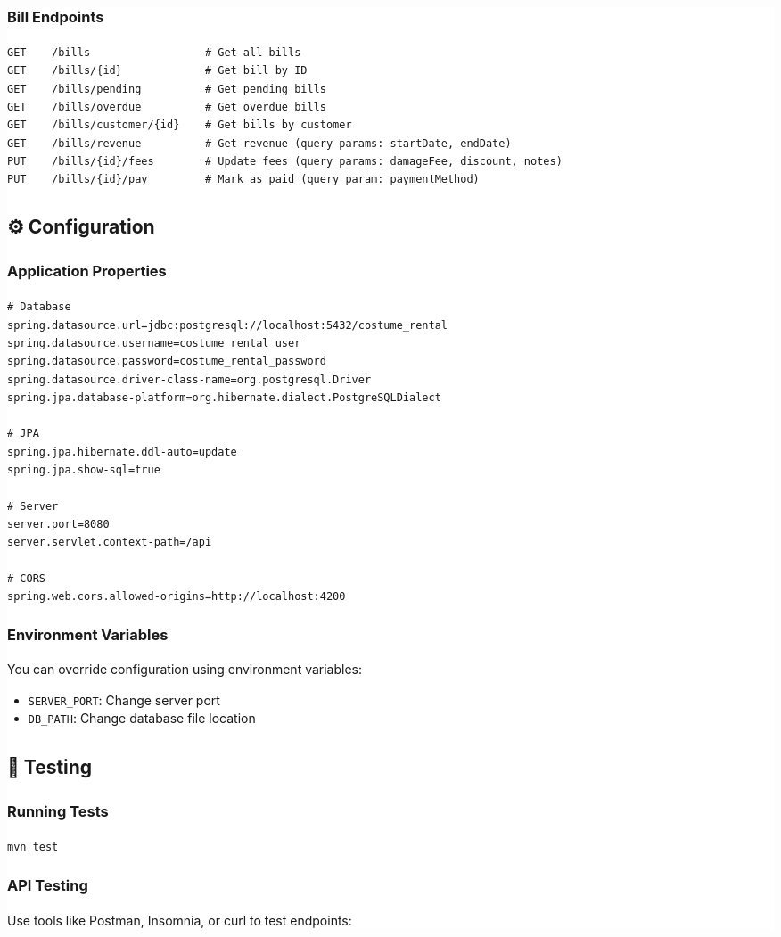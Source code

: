 ### Bill Endpoints
```http
GET    /bills                  # Get all bills
GET    /bills/{id}             # Get bill by ID
GET    /bills/pending          # Get pending bills
GET    /bills/overdue          # Get overdue bills
GET    /bills/customer/{id}    # Get bills by customer
GET    /bills/revenue          # Get revenue (query params: startDate, endDate)
PUT    /bills/{id}/fees        # Update fees (query params: damageFee, discount, notes)
PUT    /bills/{id}/pay         # Mark as paid (query param: paymentMethod)
```

## ⚙️ Configuration

### Application Properties
```properties
# Database
spring.datasource.url=jdbc:postgresql://localhost:5432/costume_rental
spring.datasource.username=costume_rental_user
spring.datasource.password=costume_rental_password
spring.datasource.driver-class-name=org.postgresql.Driver
spring.jpa.database-platform=org.hibernate.dialect.PostgreSQLDialect

# JPA
spring.jpa.hibernate.ddl-auto=update
spring.jpa.show-sql=true

# Server
server.port=8080
server.servlet.context-path=/api

# CORS
spring.web.cors.allowed-origins=http://localhost:4200
```

### Environment Variables
You can override configuration using environment variables:
- `SERVER_PORT`: Change server port
- `DB_PATH`: Change database file location

## 🧪 Testing

### Running Tests
```bash
mvn test
```

### API Testing
Use tools like Postman, Insomnia, or curl to test endpoints:
